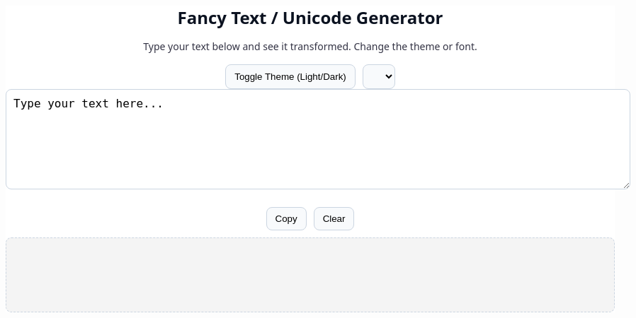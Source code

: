 <!doctype html>
<html lang="en">
<head>
  <meta charset="utf-8" />
  <meta name="viewport" content="width=device-width,initial-scale=1" />
  <title>Fancy Text / Unicode Generator</title>
  <style>
    :root { --bg-color:#ffffff; --text-color:#0b1220; --btn-bg:#f8fafc; --btn-border:#cbd5e1; }
    body { max-width:900px; margin:28px auto; padding:20px; color:var(--text-color); background-color:var(--bg-color); font-family:system-ui,-apple-system,Segoe UI,Roboto,Helvetica,Arial; transition:0.3s; }
    h1 { text-align:center; font-size:24px; margin-bottom:12px; }
    p { text-align:center; color:#334; }
    textarea { width:100%; min-height:120px; padding:10px; font-size:16px; border-radius:8px; border:1px solid #cbd5e1; margin-bottom:10px; }
    .row, .settings { display:flex; flex-wrap:wrap; gap:10px; justify-content:center; margin-top:10px; }
    button, select { padding:8px 12px; border-radius:8px; border:1px solid var(--btn-border); background:var(--btn-bg); cursor:pointer; transition:0.2s; }
    button:hover, select:hover { transform:scale(1.05); background:#e2e8f0; }
    .output { white-space:pre-wrap; word-break:break-word; padding:12px; border-radius:8px; border:1px dashed #cbd5e1; min-height:80px; margin-top:10px; background:#f4f4f4; font-size:18px; }
  </style>
</head>
<body>
  <h1>Fancy Text / Unicode Generator</h1>
  <p>Type your text below and see it transformed. Change the theme or font.</p>

  <div class="settings">
    <button id="toggleTheme">Toggle Theme (Light/Dark)</button>
    <select id="fontSelect"></select>
  </div>

  <textarea id="input">Type your text here...</textarea>

  <div class="row">
    <button id="copy">Copy</button>
    <button id="clear">Clear</button>
  </div>

  <div class="output" id="output"></div>

  <script>
    const fontMaps = {
      smallCaps: {'A':'ᴀ','B':'ʙ','C':'ᴄ','D':'ᴅ','E':'ᴇ','F':'ꜰ','G':'ɢ','H':'ʜ','I':'ɪ','J':'ᴊ','K':'ᴋ','L':'ʟ','M':'ᴍ','N':'ɴ','O':'ᴏ','P':'ᴘ','Q':'q','R':'ʀ','S':'s','T':'ᴛ','U':'ᴜ','V':'ᴠ','W':'ᴡ','X':'x','Y':'ʏ','Z':'ᴢ','a':'ᴀ','b':'ʙ','c':'ᴄ','d':'ᴅ','e':'ᴇ','f':'ꜰ','g':'ɢ','h':'ʜ','i':'ɪ','j':'ᴊ','k':'ᴋ','l':'ʟ','m':'ᴍ','n':'ɴ','o':'ᴏ','p':'ᴘ','q':'q','r':'ʀ','s':'s','t':'ᴛ','u':'ᴜ','v':'ᴠ','w':'ᴡ','x':'x','y':'ʏ','z':'ᴢ'},
      bold: {'A':'𝗔','B':'𝗕','C':'𝗖','D':'𝗗','E':'𝗘','F':'𝗙','G':'𝗚','H':'𝗛','I':'𝗜','J':'𝗝','K':'𝗞','L':'𝗟','M':'𝗠','N':'𝗡','O':'𝗢','P':'𝗣','Q':'𝗤','R':'𝗥','S':'𝗦','T':'𝗧','U':'𝗨','V':'𝗩','W':'𝗪','X':'𝗫','Y':'𝗬','Z':'𝗭','a':'𝗮','b':'𝗯','c':'𝗰','d':'𝗱','e':'𝗲','f':'𝗳','g':'𝗴','h':'𝗵','i':'𝗶','j':'𝗷','k':'𝗸','l':'𝗹','m':'𝗺','n':'𝗻','o':'𝗼','p':'𝗽','q':'𝗾','r':'𝗿','s':'𝘀','t':'𝘁','u':'𝘂','v':'𝘃','w':'𝘄','x':'𝘅','y':'𝘆','z':'𝘇'},
      italic: {'A':'𝐴','B':'𝐵','C':'𝐶','D':'𝐷','E':'𝐸','F':'𝐹','G':'𝐺','H':'𝐻','I':'𝐼','J':'𝐽','K':'𝐾','L':'𝐿','M':'𝑀','N':'𝑁','O':'𝑂','P':'𝑃','Q':'𝑄','R':'𝑅','S':'𝑆','T':'𝑇','U':'𝑈','V':'𝑉','W':'𝑊','X':'𝑋','Y':'𝑌','Z':'𝑍','a':'𝑎','b':'𝑏','c':'𝑐','d':'𝑑','e':'𝑒','f':'𝑓','g':'𝑔','h':'ℎ','i':'𝑖','j':'𝑗','k':'𝑘','l':'𝑙','m':'𝑚','n':'𝑛','o':'𝑜','p':'𝑝','q':'𝑞','r':'𝑟','s':'𝑠','t':'𝑡','u':'𝑢','v':'𝑣','w':'𝑤','x':'𝑥','y':'𝑦','z':'𝑧'},
      bubble: {'A':'Ⓐ','B':'Ⓑ','C':'Ⓒ','D':'Ⓓ','E':'Ⓔ','F':'Ⓕ','G':'Ⓖ','H':'Ⓗ','I':'Ⓘ','J':'Ⓙ','K':'Ⓚ','L':'Ⓛ','M':'Ⓜ','N':'Ⓝ','O':'Ⓞ','P':'Ⓟ','Q':'Ⓠ','R':'Ⓡ','S':'Ⓢ','T':'Ⓣ','U':'Ⓤ','V':'Ⓥ','W':'Ⓦ','X':'Ⓧ','Y':'Ⓨ','Z':'Ⓩ','a':'ⓐ','b':'ⓑ','c':'ⓒ','d':'ⓓ','e':'ⓔ','f':'ⓕ','g':'ⓖ','h':'ⓗ','i':'ⓘ','j':'ⓙ','k':'ⓚ','l':'ⓛ','m':'ⓜ','n':'ⓝ','o':'ⓞ','p':'ⓟ','q':'ⓠ','r':'ⓡ','s':'ⓢ','t':'ⓣ','u':'ⓤ','v':'ⓥ','w':'ⓦ','x':'ⓧ','y':'ⓨ','z':'ⓩ'},